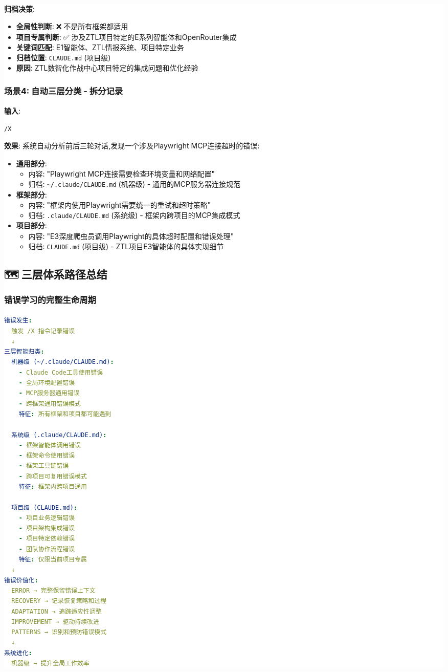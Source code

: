 **归档决策**:
- **全局性判断**: ❌ 不是所有框架都适用
- **项目专属判断**: ✅ 涉及ZTL项目特定的E系列智能体和OpenRouter集成
- **关键词匹配**: E1智能体、ZTL情报系统、项目特定业务
- **归档位置**: `CLAUDE.md` (项目级)
- **原因**: ZTL数智化作战中心项目特定的集成问题和优化经验

### 场景4: 自动三层分类 - 拆分记录

**输入**:
```markdown
/X
```

**效果**: 系统自动分析前后三轮对话,发现一个涉及Playwright MCP连接超时的错误:
- **通用部分**:
  - 内容: "Playwright MCP连接需要检查环境变量和网络配置"
  - 归档: `~/.claude/CLAUDE.md` (机器级) - 通用的MCP服务器连接规范
- **框架部分**:
  - 内容: "框架内使用Playwright需要统一的重试和超时策略"
  - 归档: `.claude/CLAUDE.md` (系统级) - 框架内跨项目的MCP集成模式
- **项目部分**:
  - 内容: "E3深度爬虫员调用Playwright的具体超时配置和错误处理"
  - 归档: `CLAUDE.md` (项目级) - ZTL项目E3智能体的具体实现细节

## 🗺️ 三层体系路径总结

### 错误学习的完整生命周期

```yaml
错误发生:
  触发 /X 指令记录错误
  ↓
三层智能归类:
  机器级 (~/.claude/CLAUDE.md):
    - Claude Code工具使用错误
    - 全局环境配置错误
    - MCP服务器通用错误
    - 跨框架通用错误模式
    特征: 所有框架和项目都可能遇到

  系统级 (.claude/CLAUDE.md):
    - 框架智能体调用错误
    - 框架命令使用错误
    - 框架工具链错误
    - 跨项目可复用错误模式
    特征: 框架内跨项目通用

  项目级 (CLAUDE.md):
    - 项目业务逻辑错误
    - 项目架构集成错误
    - 项目特定依赖错误
    - 团队协作流程错误
    特征: 仅限当前项目专属
  ↓
错误价值化:
  ERROR → 完整保留错误上下文
  RECOVERY → 记录恢复策略和过程
  ADAPTATION → 追踪适应性调整
  IMPROVEMENT → 驱动持续改进
  PATTERNS → 识别和预防错误模式
  ↓
系统进化:
  机器级 → 提升全局工作效率
```